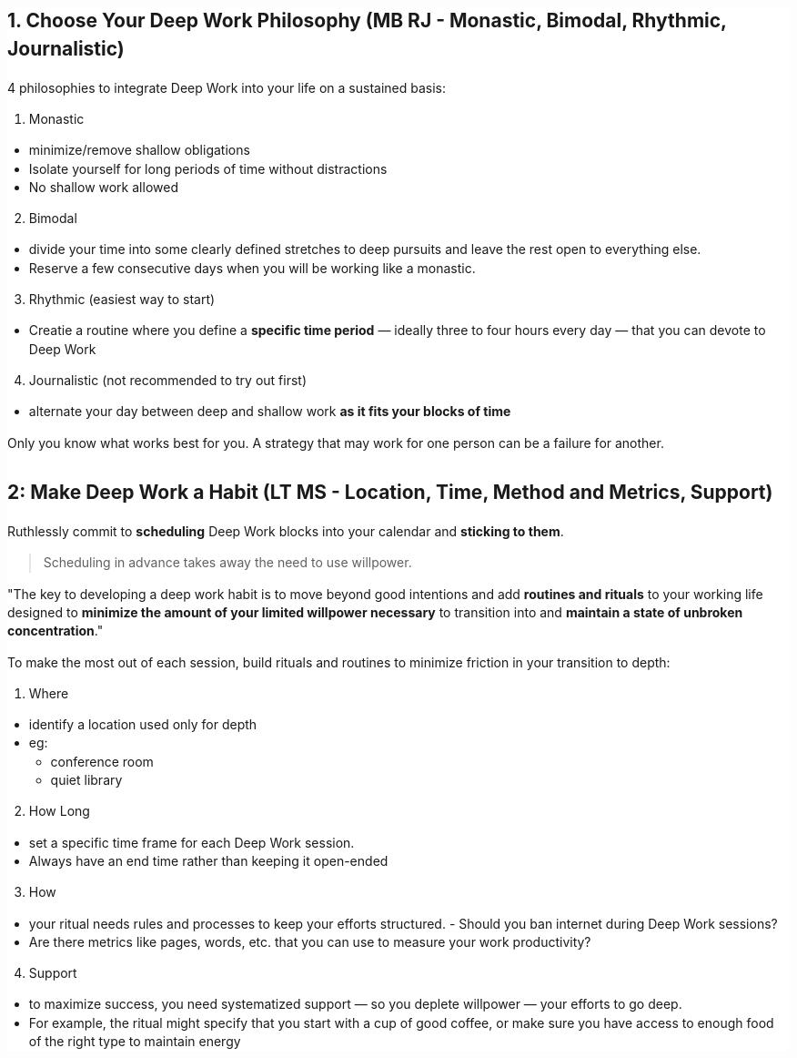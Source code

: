 ## 1. Choose Your Deep Work Philosophy (MB RJ - Monastic, Bimodal, Rhythmic, Journalistic)

4 philosophies to integrate Deep Work into your life on a sustained basis:
1. Monastic
- minimize/remove shallow obligations
- Isolate yourself for long periods of time without distractions
- No shallow work allowed
2. Bimodal
- divide your time into some clearly defined stretches to deep pursuits and leave the rest open to everything else. 
- Reserve a few consecutive days when you will be working like a monastic. 
3. Rhythmic (easiest way to start)
- Creatie a routine where you define a **specific time period** — ideally three to four hours every day — that you can devote to Deep Work
4. Journalistic (not recommended to try out first)
- alternate your day between deep and shallow work **as it fits your blocks of time**

Only you know what works best for you. A strategy that may work for one person can be a failure for another.

## 2: Make Deep Work a Habit (LT MS - Location, Time, Method and Metrics, Support)

Ruthlessly commit to **scheduling** Deep Work blocks into your calendar and **sticking to them**. 

> Scheduling in advance takes away the need to use willpower.

"The key to developing a deep work habit is to move beyond good intentions and add **routines and rituals** to your working life designed to **minimize the amount of your limited willpower necessary** to transition into and **maintain a state of unbroken concentration**."

To make the most out of each session, build rituals and routines to minimize friction in your transition to depth:
1. Where
- identify a location used only for depth
- eg:
    - conference room
    - quiet library
2. How Long
- set a specific time frame for each Deep Work session. 
- Always have an end time rather than keeping it open-ended
3. How
- your ritual needs rules and processes to keep your efforts structured. - Should you ban internet during Deep Work sessions? 
- Are there metrics like pages, words, etc. that you can use to measure your work productivity?
4. Support
-  to maximize success, you need systematized support — so you deplete willpower — your efforts to go deep. 
- For example, the ritual might specify that you start with a cup of good coffee, or make sure you have access to enough food of the right type to maintain energy
